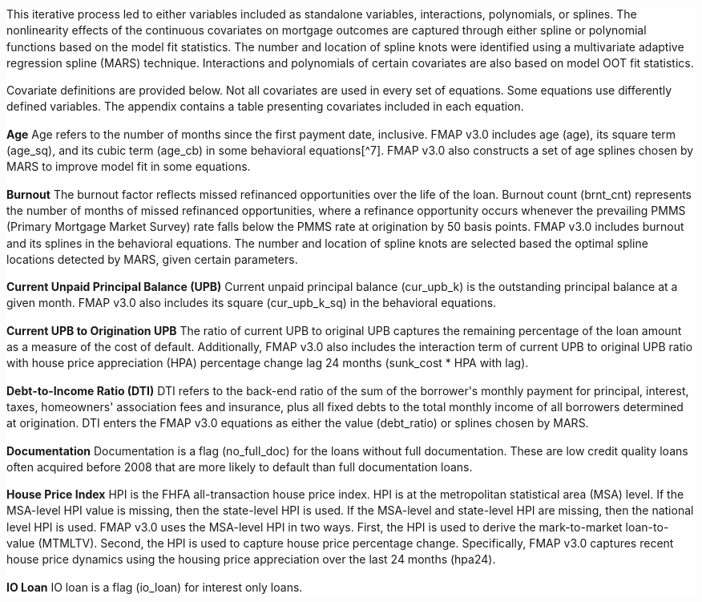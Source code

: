 This iterative process led to either variables included as standalone variables, interactions, polynomials, or splines. The nonlinearity effects of the continuous covariates on mortgage outcomes are captured through either spline or polynomial functions based on the model fit statistics. The number and location of spline knots were identified using a multivariate adaptive regression spline (MARS) technique. Interactions and polynomials of certain covariates are also based on model OOT fit statistics.

Covariate definitions are provided below. Not all covariates are used in every set of equations. Some equations use differently defined variables. The appendix contains a table presenting covariates included in each equation.

**Age**
Age refers to the number of months since the first payment date, inclusive. FMAP v3.0 includes age (age), its square term (age_sq), and its cubic term (age_cb) in some behavioral equations[^7]. FMAP v3.0 also constructs a set of age splines chosen by MARS to improve model fit in some equations.

**Burnout**
The burnout factor reflects missed refinanced opportunities over the life of the loan. Burnout count (brnt_cnt) represents the number of months of missed refinanced opportunities, where a refinance opportunity occurs whenever the prevailing PMMS (Primary Mortgage Market Survey) rate falls below the PMMS rate at origination by 50 basis points. FMAP v3.0 includes burnout and its splines in the behavioral equations. The number and location of spline knots are selected based the optimal spline locations detected by MARS, given certain parameters.

**Current Unpaid Principal Balance (UPB)**
Current unpaid principal balance (cur_upb_k) is the outstanding principal balance at a given month. FMAP v3.0 also includes its square (cur_upb_k_sq) in the behavioral equations.

**Current UPB to Origination UPB**
The ratio of current UPB to original UPB captures the remaining percentage of the loan amount as a measure of the cost of default. Additionally, FMAP v3.0 also includes the interaction term of current UPB to original UPB ratio with house price appreciation (HPA) percentage change lag 24 months (sunk_cost * HPA with lag).

**Debt-to-Income Ratio (DTI)**
DTI refers to the back-end ratio of the sum of the borrower's monthly payment for principal, interest, taxes, homeowners' association fees and insurance, plus all fixed debts to the total monthly income of all borrowers determined at origination. DTI enters the FMAP v3.0 equations as either the value (debt_ratio) or splines chosen by MARS.

**Documentation**
Documentation is a flag (no_full_doc) for the loans without full documentation. These are low credit quality loans often acquired before 2008 that are more likely to default than full documentation loans.

**House Price Index**
HPI is the FHFA all-transaction house price index. HPI is at the metropolitan statistical area (MSA) level. If the MSA-level HPI value is missing, then the state-level HPI is used. If the MSA-level and state-level HPI are missing, then the national level HPI is used. FMAP v3.0 uses the MSA-level HPI in two ways. First, the HPI is used to derive the mark-to-market loan-to-value (MTMLTV). Second, the HPI is used to capture house price percentage change. Specifically, FMAP v3.0 captures recent house price dynamics using the housing price appreciation over the last 24 months (hpa24).

**IO Loan**
IO loan is a flag (io_loan) for interest only loans.
